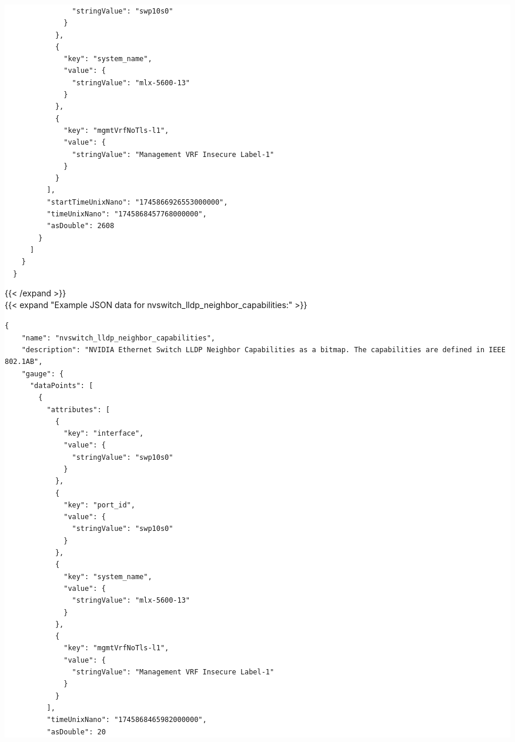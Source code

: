 ```
                "stringValue": "swp10s0"
              }
            },
            {
              "key": "system_name",
              "value": {
                "stringValue": "mlx-5600-13"
              }
            },
            {
              "key": "mgmtVrfNoTls-l1",
              "value": {
                "stringValue": "Management VRF Insecure Label-1"
              }
            }
          ],
          "startTimeUnixNano": "1745866926553000000",
          "timeUnixNano": "1745868457768000000",
          "asDouble": 2608
        }
      ]
    }
  }
```
{{< /expand >}}
<br>
{{< expand "Example JSON data for nvswitch_lldp_neighbor_capabilities:" >}}

```
{
    "name": "nvswitch_lldp_neighbor_capabilities",
    "description": "NVIDIA Ethernet Switch LLDP Neighbor Capabilities as a bitmap. The capabilities are defined in IEEE 802.1AB",
    "gauge": {
      "dataPoints": [
        {
          "attributes": [
            {
              "key": "interface",
              "value": {
                "stringValue": "swp10s0"
              }
            },
            {
              "key": "port_id",
              "value": {
                "stringValue": "swp10s0"
              }
            },
            {
              "key": "system_name",
              "value": {
                "stringValue": "mlx-5600-13"
              }
            },
            {
              "key": "mgmtVrfNoTls-l1",
              "value": {
                "stringValue": "Management VRF Insecure Label-1"
              }
            }
          ],
          "timeUnixNano": "1745868465982000000",
          "asDouble": 20
```
